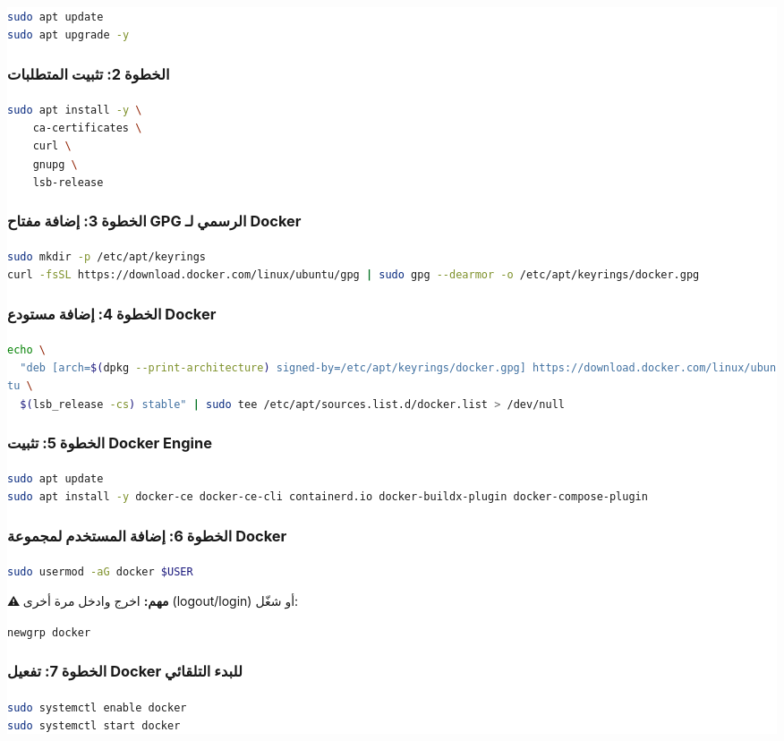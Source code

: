```bash
sudo apt update
sudo apt upgrade -y
```

### الخطوة 2: تثبيت المتطلبات

```bash
sudo apt install -y \
    ca-certificates \
    curl \
    gnupg \
    lsb-release
```

### الخطوة 3: إضافة مفتاح GPG الرسمي لـ Docker

```bash
sudo mkdir -p /etc/apt/keyrings
curl -fsSL https://download.docker.com/linux/ubuntu/gpg | sudo gpg --dearmor -o /etc/apt/keyrings/docker.gpg
```

### الخطوة 4: إضافة مستودع Docker

```bash
echo \
  "deb [arch=$(dpkg --print-architecture) signed-by=/etc/apt/keyrings/docker.gpg] https://download.docker.com/linux/ubuntu \
  $(lsb_release -cs) stable" | sudo tee /etc/apt/sources.list.d/docker.list > /dev/null
```

### الخطوة 5: تثبيت Docker Engine

```bash
sudo apt update
sudo apt install -y docker-ce docker-ce-cli containerd.io docker-buildx-plugin docker-compose-plugin
```

### الخطوة 6: إضافة المستخدم لمجموعة Docker

```bash
sudo usermod -aG docker $USER
```

**⚠️ مهم:** اخرج وادخل مرة أخرى (logout/login) أو شغّل:
```bash
newgrp docker
```

### الخطوة 7: تفعيل Docker للبدء التلقائي

```bash
sudo systemctl enable docker
sudo systemctl start docker
```
